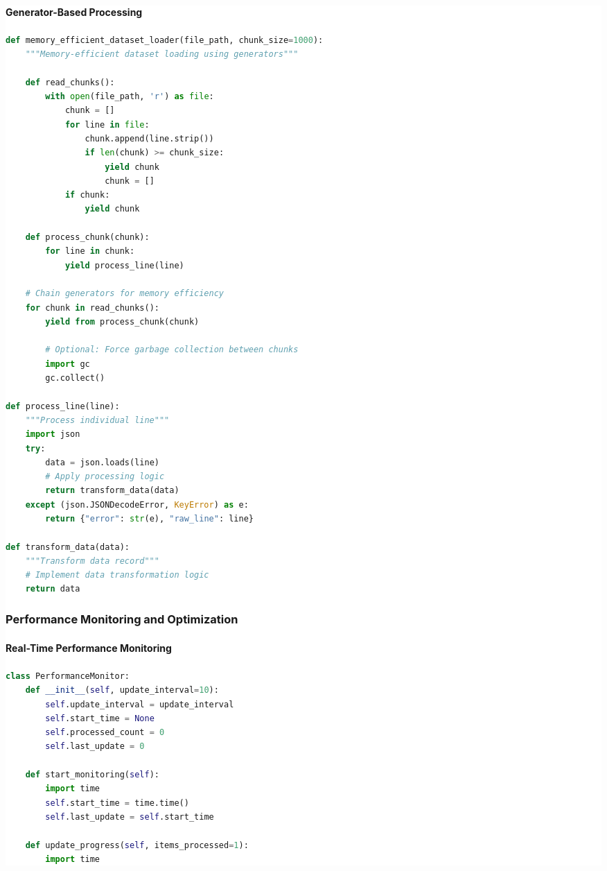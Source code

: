 #### Generator-Based Processing

```python
def memory_efficient_dataset_loader(file_path, chunk_size=1000):
    """Memory-efficient dataset loading using generators"""

    def read_chunks():
        with open(file_path, 'r') as file:
            chunk = []
            for line in file:
                chunk.append(line.strip())
                if len(chunk) >= chunk_size:
                    yield chunk
                    chunk = []
            if chunk:
                yield chunk

    def process_chunk(chunk):
        for line in chunk:
            yield process_line(line)

    # Chain generators for memory efficiency
    for chunk in read_chunks():
        yield from process_chunk(chunk)

        # Optional: Force garbage collection between chunks
        import gc
        gc.collect()

def process_line(line):
    """Process individual line"""
    import json
    try:
        data = json.loads(line)
        # Apply processing logic
        return transform_data(data)
    except (json.JSONDecodeError, KeyError) as e:
        return {"error": str(e), "raw_line": line}

def transform_data(data):
    """Transform data record"""
    # Implement data transformation logic
    return data
```

### Performance Monitoring and Optimization

#### Real-Time Performance Monitoring

```python
class PerformanceMonitor:
    def __init__(self, update_interval=10):
        self.update_interval = update_interval
        self.start_time = None
        self.processed_count = 0
        self.last_update = 0

    def start_monitoring(self):
        import time
        self.start_time = time.time()
        self.last_update = self.start_time

    def update_progress(self, items_processed=1):
        import time
```